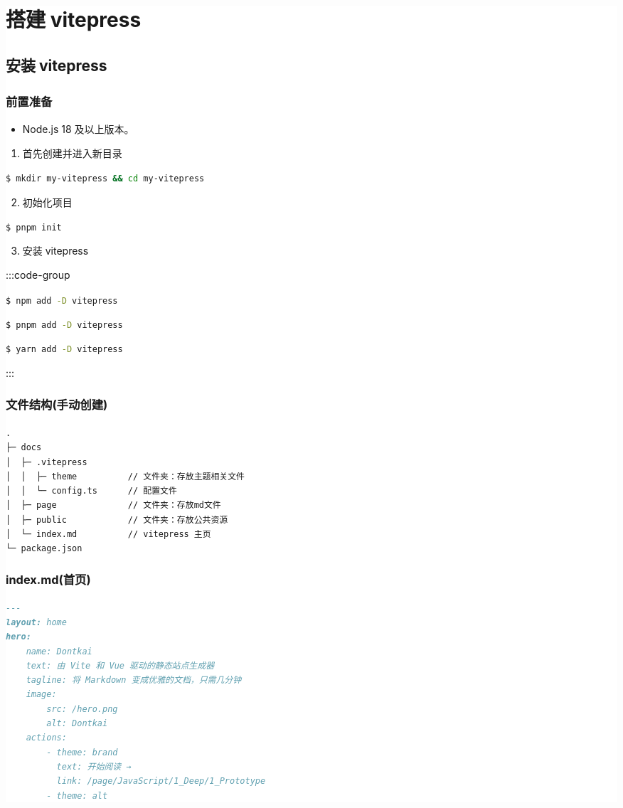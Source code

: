 # 搭建 vitepress

## 安装 vitepress

### 前置准备

-   Node.js 18 及以上版本。

1. 首先创建并进入新目录

```sh
$ mkdir my-vitepress && cd my-vitepress
```

2. 初始化项目

```sh
$ pnpm init
```

3. 安装 vitepress

:::code-group

```sh [npm]
$ npm add -D vitepress
```

```sh [pnpm]
$ pnpm add -D vitepress
```

```sh [yarn]
$ yarn add -D vitepress
```

:::

### 文件结构(手动创建)

```
.
├─ docs
│  ├─ .vitepress
│  │  ├─ theme          // 文件夹：存放主题相关文件
│  │  └─ config.ts      // 配置文件
│  ├─ page              // 文件夹：存放md文件
│  ├─ public            // 文件夹：存放公共资源
│  └─ index.md          // vitepress 主页
└─ package.json
```

### index.md(首页)

```md
---
layout: home
hero:
    name: Dontkai
    text: 由 Vite 和 Vue 驱动的静态站点生成器
    tagline: 将 Markdown 变成优雅的文档，只需几分钟
    image:
        src: /hero.png
        alt: Dontkai
    actions:
        - theme: brand
          text: 开始阅读 →
          link: /page/JavaScript/1_Deep/1_Prototype
        - theme: alt
```